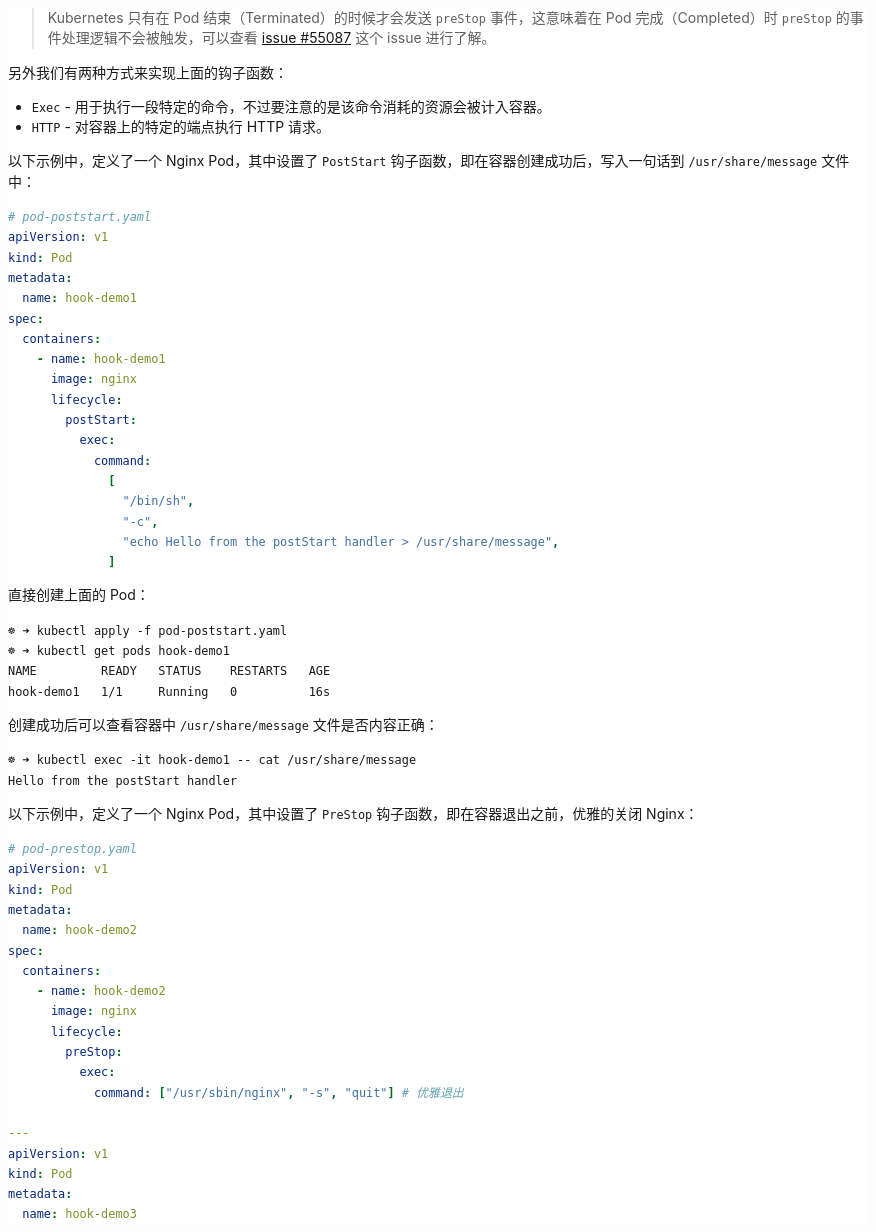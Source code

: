 > Kubernetes 只有在 Pod 结束（Terminated）的时候才会发送 `preStop` 事件，这意味着在 Pod 完成（Completed）时 `preStop` 的事件处理逻辑不会被触发，可以查看 [issue #55087](https://github.com/kubernetes/kubernetes/issues/55807) 这个 issue 进行了解。


另外我们有两种方式来实现上面的钩子函数：

- `Exec` - 用于执行一段特定的命令，不过要注意的是该命令消耗的资源会被计入容器。
- `HTTP` - 对容器上的特定的端点执行 HTTP 请求。

以下示例中，定义了一个 Nginx Pod，其中设置了 `PostStart` 钩子函数，即在容器创建成功后，写入一句话到 `/usr/share/message` 文件中：

```yaml
# pod-poststart.yaml
apiVersion: v1
kind: Pod
metadata:
  name: hook-demo1
spec:
  containers:
    - name: hook-demo1
      image: nginx
      lifecycle:
        postStart:
          exec:
            command:
              [
                "/bin/sh",
                "-c",
                "echo Hello from the postStart handler > /usr/share/message",
              ]
```

直接创建上面的 Pod：

```shell
☸ ➜ kubectl apply -f pod-poststart.yaml
☸ ➜ kubectl get pods hook-demo1
NAME         READY   STATUS    RESTARTS   AGE
hook-demo1   1/1     Running   0          16s
```

创建成功后可以查看容器中 `/usr/share/message` 文件是否内容正确：

```shell
☸ ➜ kubectl exec -it hook-demo1 -- cat /usr/share/message
Hello from the postStart handler
```

以下示例中，定义了一个 Nginx Pod，其中设置了 `PreStop` 钩子函数，即在容器退出之前，优雅的关闭 Nginx：

```yaml
# pod-prestop.yaml
apiVersion: v1
kind: Pod
metadata:
  name: hook-demo2
spec:
  containers:
    - name: hook-demo2
      image: nginx
      lifecycle:
        preStop:
          exec:
            command: ["/usr/sbin/nginx", "-s", "quit"] # 优雅退出

---
apiVersion: v1
kind: Pod
metadata:
  name: hook-demo3
```